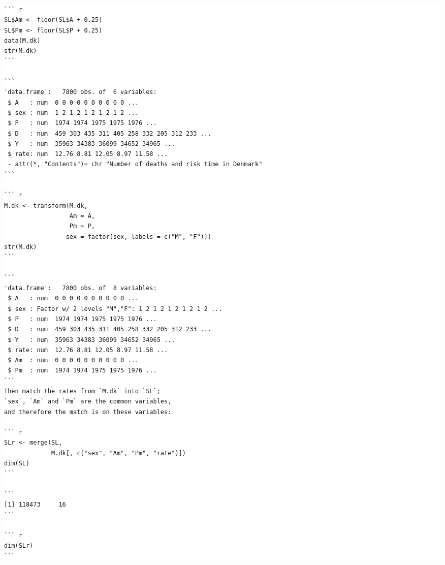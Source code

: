     ``` r
    SL$Am <- floor(SL$A + 0.25)
    SL$Pm <- floor(SL$P + 0.25)
    data(M.dk)
    str(M.dk)
    ```
    
    ```
    'data.frame':	7800 obs. of  6 variables:
     $ A   : num  0 0 0 0 0 0 0 0 0 0 ...
     $ sex : num  1 2 1 2 1 2 1 2 1 2 ...
     $ P   : num  1974 1974 1975 1975 1976 ...
     $ D   : num  459 303 435 311 405 258 332 205 312 233 ...
     $ Y   : num  35963 34383 36099 34652 34965 ...
     $ rate: num  12.76 8.81 12.05 8.97 11.58 ...
     - attr(*, "Contents")= chr "Number of deaths and risk time in Denmark"
    ```
    
    ``` r
    M.dk <- transform(M.dk,
                      Am = A,
                      Pm = P,
                     sex = factor(sex, labels = c("M", "F")))
    str(M.dk)
    ```
    
    ```
    'data.frame':	7800 obs. of  8 variables:
     $ A   : num  0 0 0 0 0 0 0 0 0 0 ...
     $ sex : Factor w/ 2 levels "M","F": 1 2 1 2 1 2 1 2 1 2 ...
     $ P   : num  1974 1974 1975 1975 1976 ...
     $ D   : num  459 303 435 311 405 258 332 205 312 233 ...
     $ Y   : num  35963 34383 36099 34652 34965 ...
     $ rate: num  12.76 8.81 12.05 8.97 11.58 ...
     $ Am  : num  0 0 0 0 0 0 0 0 0 0 ...
     $ Pm  : num  1974 1974 1975 1975 1976 ...
    ```
    Then match the rates from `M.dk` into `SL`;
    `sex`, `Am` and `Pm` are the common variables,
    and therefore the match is on these variables:
    
    ``` r
    SLr <- merge(SL, 
                 M.dk[, c("sex", "Am", "Pm", "rate")])
    dim(SL)
    ```
    
    ```
    [1] 118473     16
    ```
    
    ``` r
    dim(SLr)
    ```
    